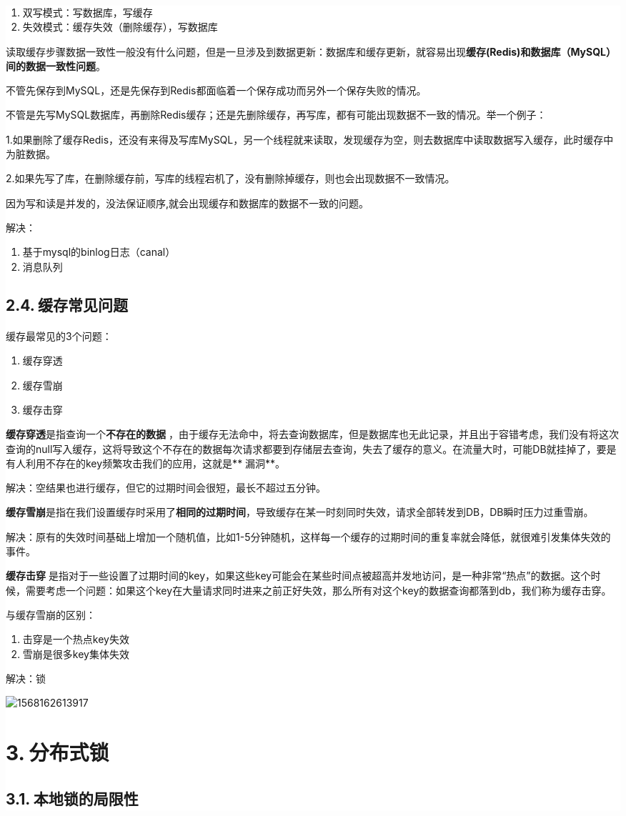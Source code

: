 1. 双写模式：写数据库，写缓存
2. 失效模式：缓存失效（删除缓存），写数据库

读取缓存步骤数据一致性一般没有什么问题，但是一旦涉及到数据更新：数据库和缓存更新，就容易出现**缓存(Redis)和数据库（MySQL）间的数据一致性问题**。

不管先保存到MySQL，还是先保存到Redis都面临着一个保存成功而另外一个保存失败的情况。

不管是先写MySQL数据库，再删除Redis缓存；还是先删除缓存，再写库，都有可能出现数据不一致的情况。举一个例子：

1.如果删除了缓存Redis，还没有来得及写库MySQL，另一个线程就来读取，发现缓存为空，则去数据库中读取数据写入缓存，此时缓存中为脏数据。

2.如果先写了库，在删除缓存前，写库的线程宕机了，没有删除掉缓存，则也会出现数据不一致情况。

因为写和读是并发的，没法保证顺序,就会出现缓存和数据库的数据不一致的问题。

解决：

1. 基于mysql的binlog日志（canal）
2. 消息队列

## 2.4. 缓存常见问题

缓存最常见的3个问题：

1. 缓存穿透

2. 缓存雪崩

3. 缓存击穿

**缓存穿透**是指查询一个**不存在的数据**
，由于缓存无法命中，将去查询数据库，但是数据库也无此记录，并且出于容错考虑，我们没有将这次查询的null写入缓存，这将导致这个不存在的数据每次请求都要到存储层去查询，失去了缓存的意义。在流量大时，可能DB就挂掉了，要是有人利用不存在的key频繁攻击我们的应用，这就是**
漏洞**。

解决：空结果也进行缓存，但它的过期时间会很短，最长不超过五分钟。

**缓存雪崩**是指在我们设置缓存时采用了**相同的过期时间**，导致缓存在某一时刻同时失效，请求全部转发到DB，DB瞬时压力过重雪崩。

解决：原有的失效时间基础上增加一个随机值，比如1-5分钟随机，这样每一个缓存的过期时间的重复率就会降低，就很难引发集体失效的事件。

**缓存击穿**
是指对于一些设置了过期时间的key，如果这些key可能会在某些时间点被超高并发地访问，是一种非常“热点”的数据。这个时候，需要考虑一个问题：如果这个key在大量请求同时进来之前正好失效，那么所有对这个key的数据查询都落到db，我们称为缓存击穿。

与缓存雪崩的区别：

1. 击穿是一个热点key失效
2. 雪崩是很多key集体失效

解决：锁

![1568162613917](assets/1568162613917.png)

# 3. 分布式锁

## 3.1. 本地锁的局限性
